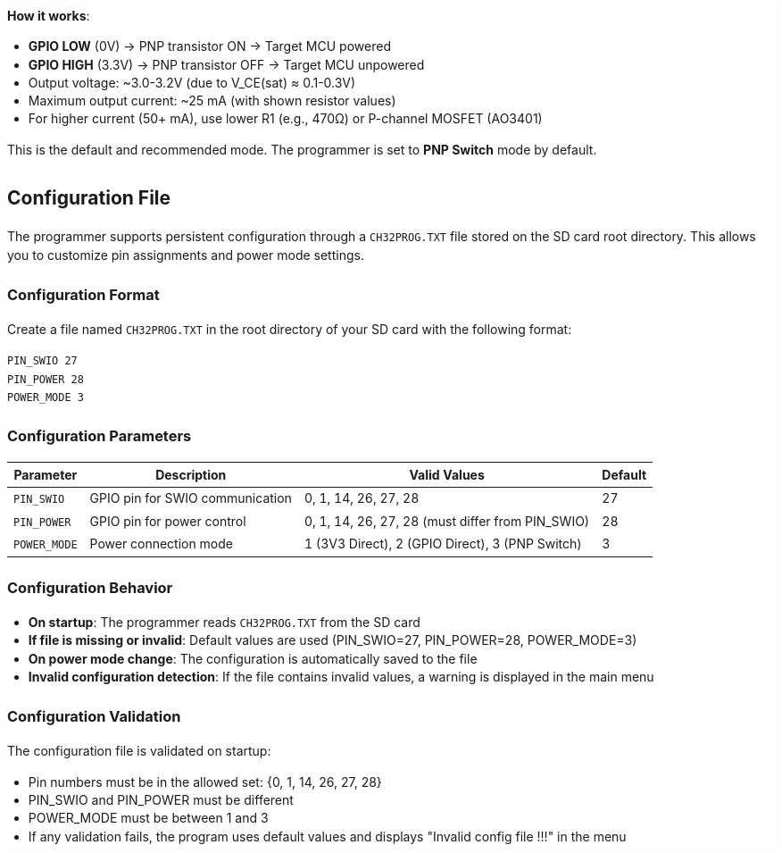 **How it works**:

- **GPIO LOW** (0V) → PNP transistor ON → Target MCU powered
- **GPIO HIGH** (3.3V) → PNP transistor OFF → Target MCU unpowered
- Output voltage: ~3.0-3.2V (due to V_CE(sat) ≈ 0.1-0.3V)
- Maximum output current: ~25 mA (with shown resistor values)
- For higher current (50+ mA), use lower R1 (e.g., 470Ω) or P-channel MOSFET (AO3401)

This is the default and recommended mode. The programmer is set to **PNP Switch** mode by default.

## Configuration File

The programmer supports persistent configuration through a `CH32PROG.TXT` file stored on the SD card root directory.
This allows you to customize pin assignments and power mode settings.

### Configuration Format

Create a file named `CH32PROG.TXT` in the root directory of your SD card with the following format:

```
PIN_SWIO 27
PIN_POWER 28
POWER_MODE 3
```

### Configuration Parameters

| Parameter    | Description                     | Valid Values                                     | Default |
|--------------|---------------------------------|--------------------------------------------------|---------|
| `PIN_SWIO`   | GPIO pin for SWIO communication | 0, 1, 14, 26, 27, 28                             | 27      |
| `PIN_POWER`  | GPIO pin for power control      | 0, 1, 14, 26, 27, 28 (must differ from PIN_SWIO) | 28      |
| `POWER_MODE` | Power connection mode           | 1 (3V3 Direct), 2 (GPIO Direct), 3 (PNP Switch)  | 3       |

### Configuration Behavior

- **On startup**: The programmer reads `CH32PROG.TXT` from the SD card
- **If file is missing or invalid**: Default values are used (PIN_SWIO=27, PIN_POWER=28, POWER_MODE=3)
- **On power mode change**: The configuration is automatically saved to the file
- **Invalid configuration detection**: If the file contains invalid values, a warning is displayed in the main menu

### Configuration Validation

The configuration file is validated on startup:

- Pin numbers must be in the allowed set: {0, 1, 14, 26, 27, 28}
- PIN_SWIO and PIN_POWER must be different
- POWER_MODE must be between 1 and 3
- If any validation fails, the program uses default values and displays "Invalid config file !!!" in the menu
